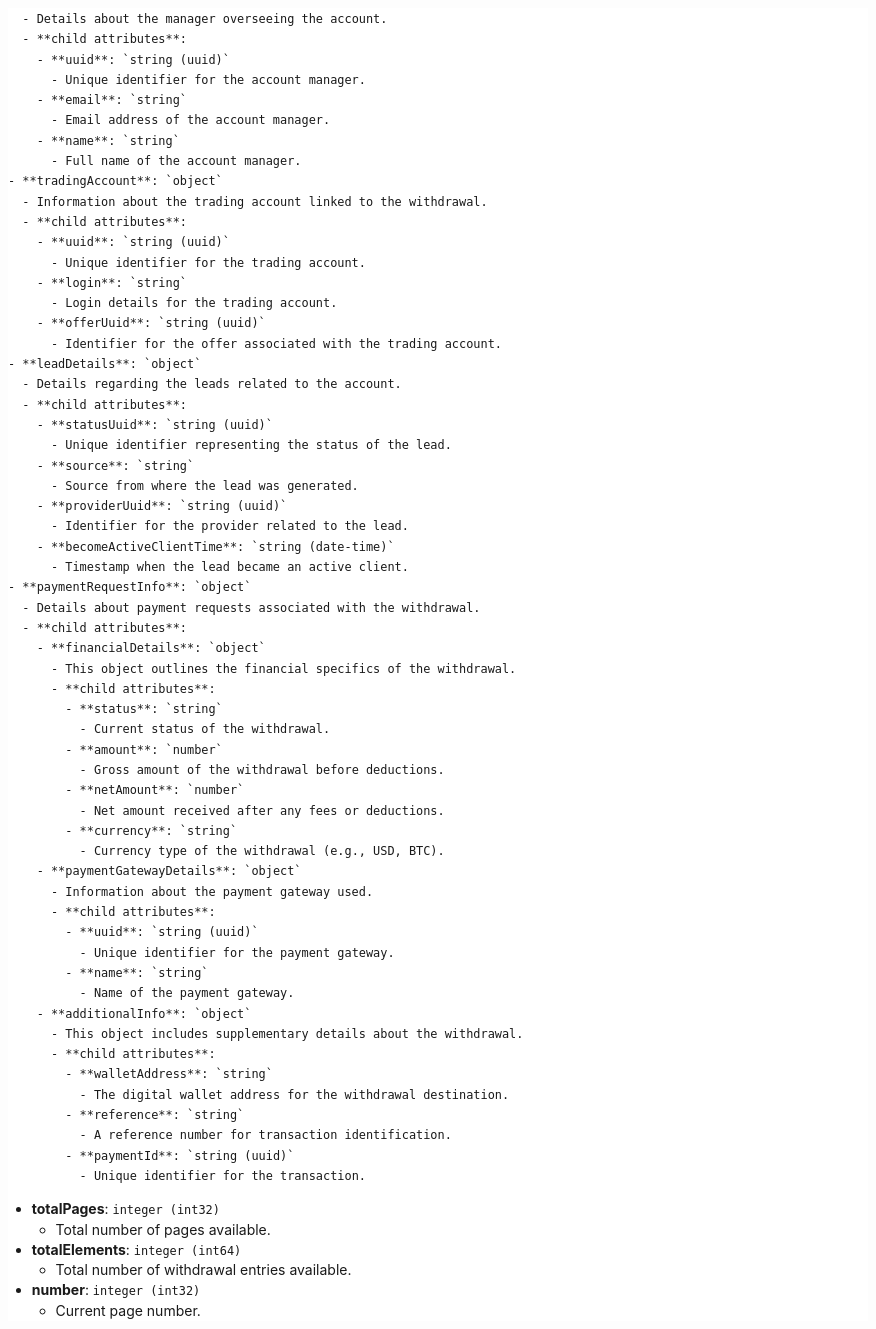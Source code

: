       - Details about the manager overseeing the account.
      - **child attributes**:
        - **uuid**: `string (uuid)`
          - Unique identifier for the account manager.
        - **email**: `string`
          - Email address of the account manager.
        - **name**: `string`
          - Full name of the account manager.
    - **tradingAccount**: `object`
      - Information about the trading account linked to the withdrawal.
      - **child attributes**:
        - **uuid**: `string (uuid)`
          - Unique identifier for the trading account.
        - **login**: `string`
          - Login details for the trading account.
        - **offerUuid**: `string (uuid)`
          - Identifier for the offer associated with the trading account.
    - **leadDetails**: `object`
      - Details regarding the leads related to the account.
      - **child attributes**:
        - **statusUuid**: `string (uuid)`
          - Unique identifier representing the status of the lead.
        - **source**: `string`
          - Source from where the lead was generated.
        - **providerUuid**: `string (uuid)`
          - Identifier for the provider related to the lead.
        - **becomeActiveClientTime**: `string (date-time)`
          - Timestamp when the lead became an active client.
    - **paymentRequestInfo**: `object`
      - Details about payment requests associated with the withdrawal.
      - **child attributes**:
        - **financialDetails**: `object`
          - This object outlines the financial specifics of the withdrawal.
          - **child attributes**:
            - **status**: `string`
              - Current status of the withdrawal.
            - **amount**: `number`
              - Gross amount of the withdrawal before deductions.
            - **netAmount**: `number`
              - Net amount received after any fees or deductions.
            - **currency**: `string`
              - Currency type of the withdrawal (e.g., USD, BTC).
        - **paymentGatewayDetails**: `object`
          - Information about the payment gateway used.
          - **child attributes**:
            - **uuid**: `string (uuid)`
              - Unique identifier for the payment gateway.
            - **name**: `string`
              - Name of the payment gateway.
        - **additionalInfo**: `object`
          - This object includes supplementary details about the withdrawal.
          - **child attributes**:
            - **walletAddress**: `string`
              - The digital wallet address for the withdrawal destination.
            - **reference**: `string`
              - A reference number for transaction identification.
            - **paymentId**: `string (uuid)`
              - Unique identifier for the transaction.
- **totalPages**: `integer (int32)`
  - Total number of pages available.
- **totalElements**: `integer (int64)`
  - Total number of withdrawal entries available.
- **number**: `integer (int32)`
  - Current page number.